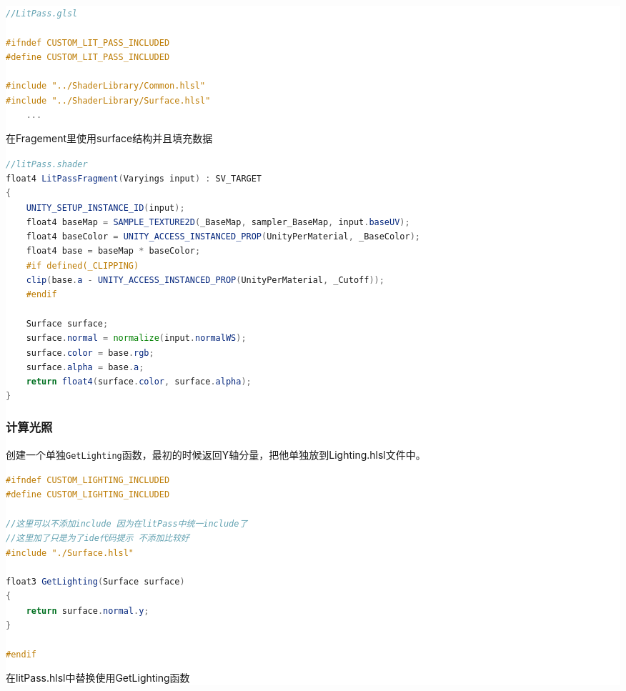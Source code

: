 ```glsl
//LitPass.glsl

#ifndef CUSTOM_LIT_PASS_INCLUDED
#define CUSTOM_LIT_PASS_INCLUDED

#include "../ShaderLibrary/Common.hlsl"
#include "../ShaderLibrary/Surface.hlsl"   
    ...
```

在Fragement里使用surface结构并且填充数据

```glsl
//litPass.shader
float4 LitPassFragment(Varyings input) : SV_TARGET
{
    UNITY_SETUP_INSTANCE_ID(input);
    float4 baseMap = SAMPLE_TEXTURE2D(_BaseMap, sampler_BaseMap, input.baseUV);
    float4 baseColor = UNITY_ACCESS_INSTANCED_PROP(UnityPerMaterial, _BaseColor);
    float4 base = baseMap * baseColor;
    #if defined(_CLIPPING)
    clip(base.a - UNITY_ACCESS_INSTANCED_PROP(UnityPerMaterial, _Cutoff));
    #endif
    
    Surface surface;
    surface.normal = normalize(input.normalWS);
    surface.color = base.rgb;
    surface.alpha = base.a;
    return float4(surface.color, surface.alpha);
}
```

### 计算光照

创建一个单独`GetLighting`函数，最初的时候返回Y轴分量，把他单独放到Lighting.hlsl文件中。

```glsl
#ifndef CUSTOM_LIGHTING_INCLUDED
#define CUSTOM_LIGHTING_INCLUDED

//这里可以不添加include 因为在litPass中统一include了
//这里加了只是为了ide代码提示 不添加比较好
#include "./Surface.hlsl"

float3 GetLighting(Surface surface)
{
    return surface.normal.y;
}

#endif
```

在litPass.hlsl中替换使用GetLighting函数
